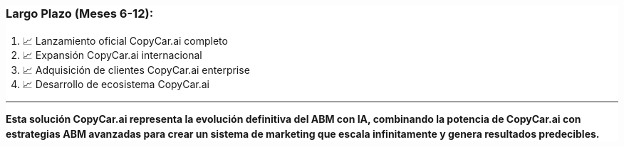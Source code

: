 ### **Largo Plazo (Meses 6-12):**
1. 📈 Lanzamiento oficial CopyCar.ai completo
2. 📈 Expansión CopyCar.ai internacional
3. 📈 Adquisición de clientes CopyCar.ai enterprise
4. 📈 Desarrollo de ecosistema CopyCar.ai

---

**Esta solución CopyCar.ai representa la evolución definitiva del ABM con IA, combinando la potencia de CopyCar.ai con estrategias ABM avanzadas para crear un sistema de marketing que escala infinitamente y genera resultados predecibles.**

